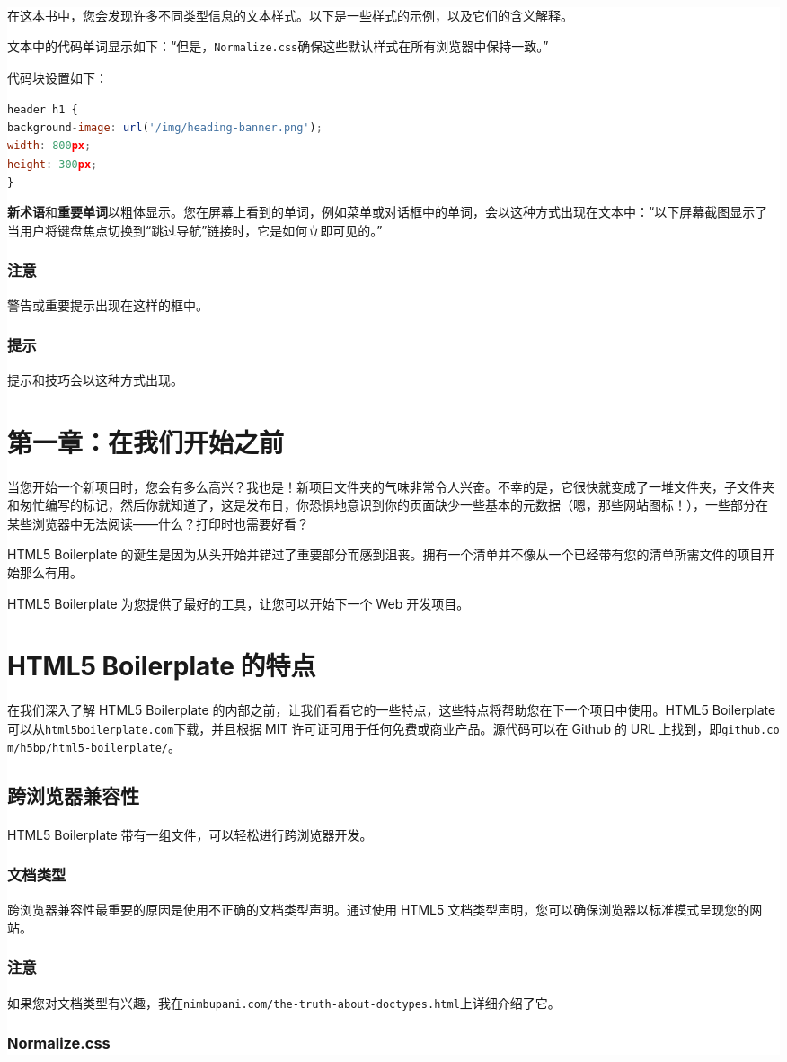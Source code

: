 在这本书中，您会发现许多不同类型信息的文本样式。以下是一些样式的示例，以及它们的含义解释。

文本中的代码单词显示如下：“但是，`Normalize.css`确保这些默认样式在所有浏览器中保持一致。”

代码块设置如下： 

```js
header h1 {
background-image: url('/img/heading-banner.png');
width: 800px;
height: 300px;
}
```

**新术语**和**重要单词**以粗体显示。您在屏幕上看到的单词，例如菜单或对话框中的单词，会以这种方式出现在文本中：“以下屏幕截图显示了当用户将键盘焦点切换到“跳过导航”链接时，它是如何立即可见的。”

### 注意

警告或重要提示出现在这样的框中。

### 提示

提示和技巧会以这种方式出现。


# 第一章：在我们开始之前

当您开始一个新项目时，您会有多么高兴？我也是！新项目文件夹的气味非常令人兴奋。不幸的是，它很快就变成了一堆文件夹，子文件夹和匆忙编写的标记，然后你就知道了，这是发布日，你恐惧地意识到你的页面缺少一些基本的元数据（嗯，那些网站图标！），一些部分在某些浏览器中无法阅读——什么？打印时也需要好看？

HTML5 Boilerplate 的诞生是因为从头开始并错过了重要部分而感到沮丧。拥有一个清单并不像从一个已经带有您的清单所需文件的项目开始那么有用。

HTML5 Boilerplate 为您提供了最好的工具，让您可以开始下一个 Web 开发项目。

# HTML5 Boilerplate 的特点

在我们深入了解 HTML5 Boilerplate 的内部之前，让我们看看它的一些特点，这些特点将帮助您在下一个项目中使用。HTML5 Boilerplate 可以从`html5boilerplate.com`下载，并且根据 MIT 许可证可用于任何免费或商业产品。源代码可以在 Github 的 URL 上找到，即`github.com/h5bp/html5-boilerplate/`。

## 跨浏览器兼容性

HTML5 Boilerplate 带有一组文件，可以轻松进行跨浏览器开发。

### 文档类型

跨浏览器兼容性最重要的原因是使用不正确的文档类型声明。通过使用 HTML5 文档类型声明，您可以确保浏览器以标准模式呈现您的网站。

### 注意

如果您对文档类型有兴趣，我在`nimbupani.com/the-truth-about-doctypes.html`上详细介绍了它。

### Normalize.css
